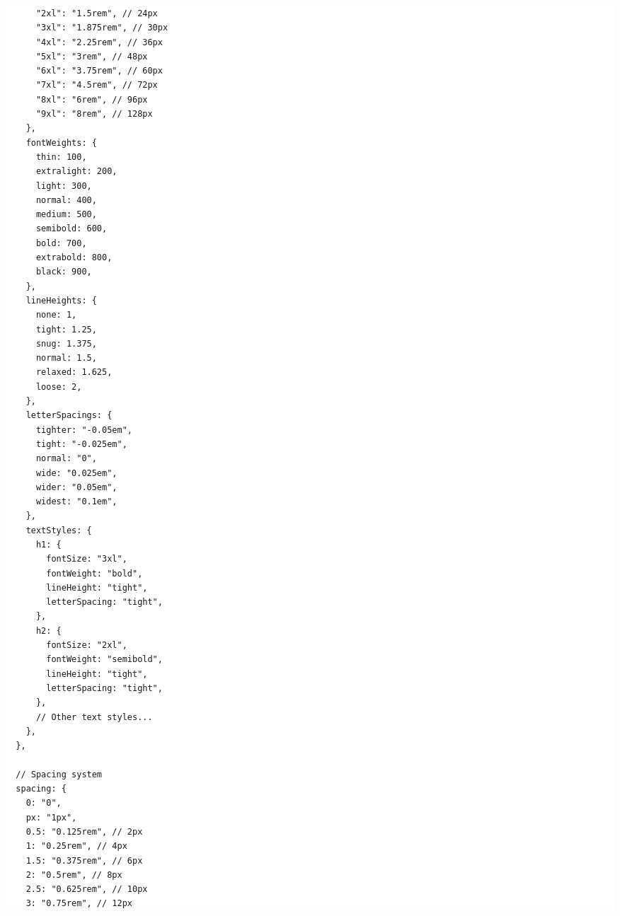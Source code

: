    ```tsx
         "2xl": "1.5rem", // 24px
         "3xl": "1.875rem", // 30px
         "4xl": "2.25rem", // 36px
         "5xl": "3rem", // 48px
         "6xl": "3.75rem", // 60px
         "7xl": "4.5rem", // 72px
         "8xl": "6rem", // 96px
         "9xl": "8rem", // 128px
       },
       fontWeights: {
         thin: 100,
         extralight: 200,
         light: 300,
         normal: 400,
         medium: 500,
         semibold: 600,
         bold: 700,
         extrabold: 800,
         black: 900,
       },
       lineHeights: {
         none: 1,
         tight: 1.25,
         snug: 1.375,
         normal: 1.5,
         relaxed: 1.625,
         loose: 2,
       },
       letterSpacings: {
         tighter: "-0.05em",
         tight: "-0.025em",
         normal: "0",
         wide: "0.025em",
         wider: "0.05em",
         widest: "0.1em",
       },
       textStyles: {
         h1: {
           fontSize: "3xl",
           fontWeight: "bold",
           lineHeight: "tight",
           letterSpacing: "tight",
         },
         h2: {
           fontSize: "2xl",
           fontWeight: "semibold",
           lineHeight: "tight",
           letterSpacing: "tight",
         },
         // Other text styles...
       },
     },

     // Spacing system
     spacing: {
       0: "0",
       px: "1px",
       0.5: "0.125rem", // 2px
       1: "0.25rem", // 4px
       1.5: "0.375rem", // 6px
       2: "0.5rem", // 8px
       2.5: "0.625rem", // 10px
       3: "0.75rem", // 12px
   ```